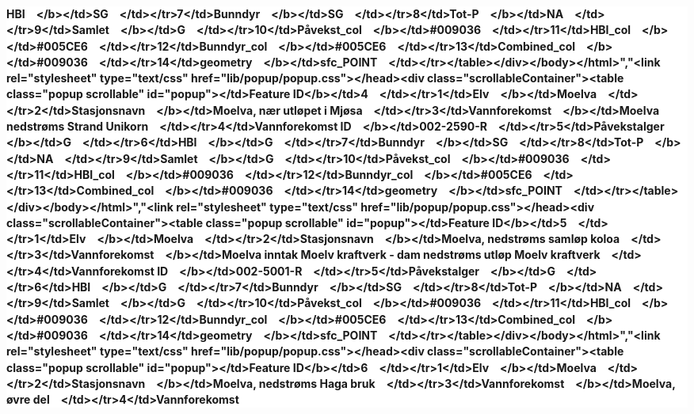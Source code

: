 <b>HBI&emsp;<\/b><\/td><td align='right'>SG&emsp;<\/td><\/tr><tr class='alt'><td>7<\/td><td><b>Bunndyr&emsp;<\/b><\/td><td align='right'>SG&emsp;<\/td><\/tr><tr><td>8<\/td><td><b>Tot-P&emsp;<\/b><\/td><td align='right'>NA&emsp;<\/td><\/tr><tr class='alt'><td>9<\/td><td><b>Samlet&emsp;<\/b><\/td><td align='right'>G&emsp;<\/td><\/tr><tr><td>10<\/td><td><b>Påvekst_col&emsp;<\/b><\/td><td align='right'>#009036&emsp;<\/td><\/tr><tr class='alt'><td>11<\/td><td><b>HBI_col&emsp;<\/b><\/td><td align='right'>#005CE6&emsp;<\/td><\/tr><tr><td>12<\/td><td><b>Bunndyr_col&emsp;<\/b><\/td><td align='right'>#005CE6&emsp;<\/td><\/tr><tr class='alt'><td>13<\/td><td><b>Combined_col&emsp;<\/b><\/td><td align='right'>#009036&emsp;<\/td><\/tr><tr><td>14<\/td><td><b>geometry&emsp;<\/b><\/td><td align='right'>sfc_POINT&emsp;<\/td><\/tr><\/table><\/div><\/body><\/html>","<html><head><link rel=\"stylesheet\" type=\"text/css\" href=\"lib/popup/popup.css\"><\/head><body><div class=\"scrollableContainer\"><table class=\"popup scrollable\" id=\"popup\"><tr class='coord'><td><\/td><td><b>Feature ID<\/b><\/td><td align='right'>4&emsp;<\/td><\/tr><tr class='alt'><td>1<\/td><td><b>Elv&emsp;<\/b><\/td><td align='right'>Moelva&emsp;<\/td><\/tr><tr><td>2<\/td><td><b>Stasjonsnavn&emsp;<\/b><\/td><td align='right'>Moelva, nær utløpet i Mjøsa&emsp;<\/td><\/tr><tr class='alt'><td>3<\/td><td><b>Vannforekomst&emsp;<\/b><\/td><td align='right'>Moelva nedstrøms Strand Unikorn&emsp;<\/td><\/tr><tr><td>4<\/td><td><b>Vannforekomst ID&emsp;<\/b><\/td><td align='right'>002-2590-R&emsp;<\/td><\/tr><tr class='alt'><td>5<\/td><td><b>Påvekstalger&emsp;<\/b><\/td><td align='right'>G&emsp;<\/td><\/tr><tr><td>6<\/td><td><b>HBI&emsp;<\/b><\/td><td align='right'>G&emsp;<\/td><\/tr><tr class='alt'><td>7<\/td><td><b>Bunndyr&emsp;<\/b><\/td><td align='right'>SG&emsp;<\/td><\/tr><tr><td>8<\/td><td><b>Tot-P&emsp;<\/b><\/td><td align='right'>NA&emsp;<\/td><\/tr><tr class='alt'><td>9<\/td><td><b>Samlet&emsp;<\/b><\/td><td align='right'>G&emsp;<\/td><\/tr><tr><td>10<\/td><td><b>Påvekst_col&emsp;<\/b><\/td><td align='right'>#009036&emsp;<\/td><\/tr><tr class='alt'><td>11<\/td><td><b>HBI_col&emsp;<\/b><\/td><td align='right'>#009036&emsp;<\/td><\/tr><tr><td>12<\/td><td><b>Bunndyr_col&emsp;<\/b><\/td><td align='right'>#005CE6&emsp;<\/td><\/tr><tr class='alt'><td>13<\/td><td><b>Combined_col&emsp;<\/b><\/td><td align='right'>#009036&emsp;<\/td><\/tr><tr><td>14<\/td><td><b>geometry&emsp;<\/b><\/td><td align='right'>sfc_POINT&emsp;<\/td><\/tr><\/table><\/div><\/body><\/html>","<html><head><link rel=\"stylesheet\" type=\"text/css\" href=\"lib/popup/popup.css\"><\/head><body><div class=\"scrollableContainer\"><table class=\"popup scrollable\" id=\"popup\"><tr class='coord'><td><\/td><td><b>Feature ID<\/b><\/td><td align='right'>5&emsp;<\/td><\/tr><tr class='alt'><td>1<\/td><td><b>Elv&emsp;<\/b><\/td><td align='right'>Moelva&emsp;<\/td><\/tr><tr><td>2<\/td><td><b>Stasjonsnavn&emsp;<\/b><\/td><td align='right'>Moelva, nedstrøms samløp koloa&emsp;<\/td><\/tr><tr class='alt'><td>3<\/td><td><b>Vannforekomst&emsp;<\/b><\/td><td align='right'>Moelva inntak Moelv kraftverk - dam nedstrøms utløp Moelv kraftverk&emsp;<\/td><\/tr><tr><td>4<\/td><td><b>Vannforekomst ID&emsp;<\/b><\/td><td align='right'>002-5001-R&emsp;<\/td><\/tr><tr class='alt'><td>5<\/td><td><b>Påvekstalger&emsp;<\/b><\/td><td align='right'>G&emsp;<\/td><\/tr><tr><td>6<\/td><td><b>HBI&emsp;<\/b><\/td><td align='right'>G&emsp;<\/td><\/tr><tr class='alt'><td>7<\/td><td><b>Bunndyr&emsp;<\/b><\/td><td align='right'>SG&emsp;<\/td><\/tr><tr><td>8<\/td><td><b>Tot-P&emsp;<\/b><\/td><td align='right'>NA&emsp;<\/td><\/tr><tr class='alt'><td>9<\/td><td><b>Samlet&emsp;<\/b><\/td><td align='right'>G&emsp;<\/td><\/tr><tr><td>10<\/td><td><b>Påvekst_col&emsp;<\/b><\/td><td align='right'>#009036&emsp;<\/td><\/tr><tr class='alt'><td>11<\/td><td><b>HBI_col&emsp;<\/b><\/td><td align='right'>#009036&emsp;<\/td><\/tr><tr><td>12<\/td><td><b>Bunndyr_col&emsp;<\/b><\/td><td align='right'>#005CE6&emsp;<\/td><\/tr><tr class='alt'><td>13<\/td><td><b>Combined_col&emsp;<\/b><\/td><td align='right'>#009036&emsp;<\/td><\/tr><tr><td>14<\/td><td><b>geometry&emsp;<\/b><\/td><td align='right'>sfc_POINT&emsp;<\/td><\/tr><\/table><\/div><\/body><\/html>","<html><head><link rel=\"stylesheet\" type=\"text/css\" href=\"lib/popup/popup.css\"><\/head><body><div class=\"scrollableContainer\"><table class=\"popup scrollable\" id=\"popup\"><tr class='coord'><td><\/td><td><b>Feature ID<\/b><\/td><td align='right'>6&emsp;<\/td><\/tr><tr class='alt'><td>1<\/td><td><b>Elv&emsp;<\/b><\/td><td align='right'>Moelva&emsp;<\/td><\/tr><tr><td>2<\/td><td><b>Stasjonsnavn&emsp;<\/b><\/td><td align='right'>Moelva, nedstrøms Haga bruk&emsp;<\/td><\/tr><tr class='alt'><td>3<\/td><td><b>Vannforekomst&emsp;<\/b><\/td><td align='right'>Moelva, øvre del&emsp;<\/td><\/tr><tr><td>4<\/td><td><b>Vannforekomst